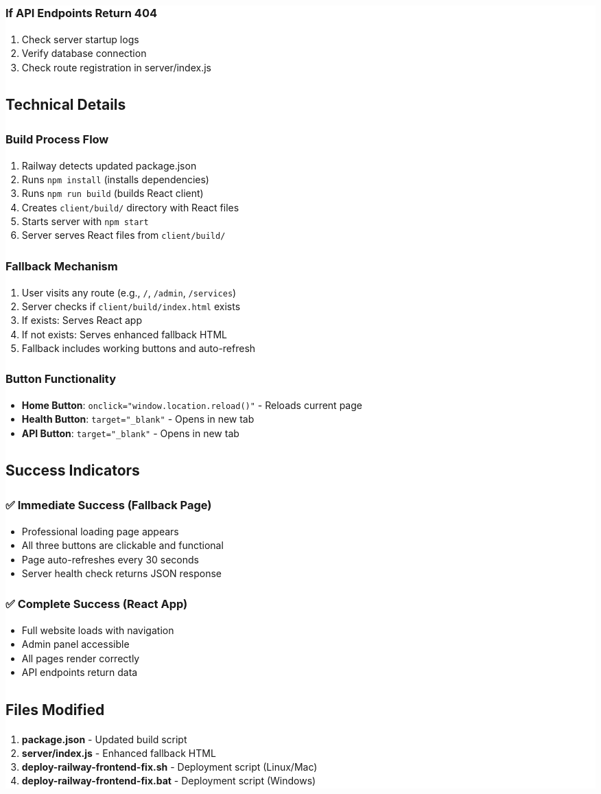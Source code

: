 ### If API Endpoints Return 404
1. Check server startup logs
2. Verify database connection
3. Check route registration in server/index.js

## Technical Details

### Build Process Flow
1. Railway detects updated package.json
2. Runs `npm install` (installs dependencies)
3. Runs `npm run build` (builds React client)
4. Creates `client/build/` directory with React files
5. Starts server with `npm start`
6. Server serves React files from `client/build/`

### Fallback Mechanism
1. User visits any route (e.g., `/`, `/admin`, `/services`)
2. Server checks if `client/build/index.html` exists
3. If exists: Serves React app
4. If not exists: Serves enhanced fallback HTML
5. Fallback includes working buttons and auto-refresh

### Button Functionality
- **Home Button**: `onclick="window.location.reload()"` - Reloads current page
- **Health Button**: `target="_blank"` - Opens in new tab
- **API Button**: `target="_blank"` - Opens in new tab

## Success Indicators

### ✅ Immediate Success (Fallback Page)
- Professional loading page appears
- All three buttons are clickable and functional
- Page auto-refreshes every 30 seconds
- Server health check returns JSON response

### ✅ Complete Success (React App)
- Full website loads with navigation
- Admin panel accessible
- All pages render correctly
- API endpoints return data

## Files Modified

1. **package.json** - Updated build script
2. **server/index.js** - Enhanced fallback HTML
3. **deploy-railway-frontend-fix.sh** - Deployment script (Linux/Mac)
4. **deploy-railway-frontend-fix.bat** - Deployment script (Windows)
